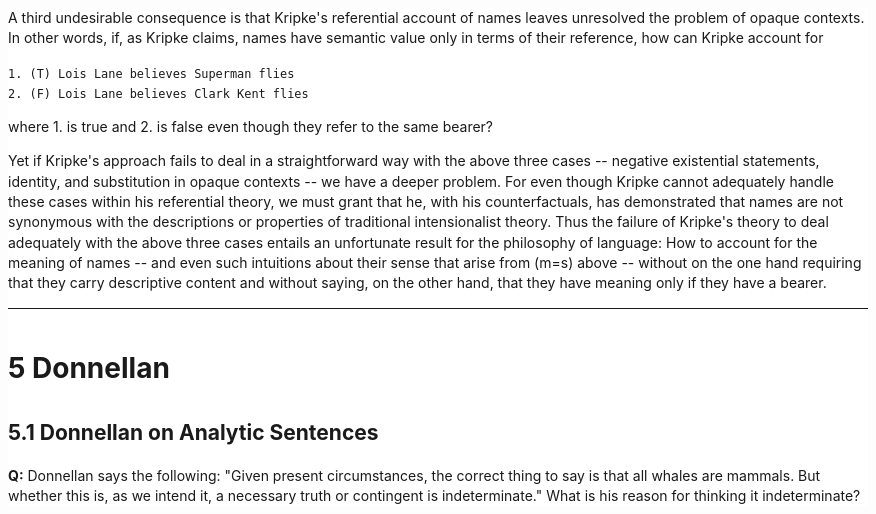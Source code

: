 



A third undesirable consequence is that Kripke's referential account of
names leaves unresolved the problem of opaque contexts. In other words,
if, as Kripke claims, names have semantic value only in terms of their
reference, how can Kripke account for
``` {.program}
1. (T) Lois Lane believes Superman flies
2. (F) Lois Lane believes Clark Kent flies
```





where 1. is true and 2. is false even though they refer to the same
bearer?





Yet if Kripke's approach fails to deal in a straightforward way with the
above three cases -- negative existential statements, identity, and
substitution in opaque contexts -- we have a deeper problem. For even
though Kripke cannot adequately handle these cases within his
referential theory, we must grant that he, with his counterfactuals, has
demonstrated that names are not synonymous with the descriptions or
properties of traditional intensionalist theory. Thus the failure of
Kripke's theory to deal adequately with the above three cases entails an
unfortunate result for the philosophy of language: How to account for
the meaning of names -- and even such intuitions about their sense that
arise from (m=s) above -- without on the one hand requiring that they
carry descriptive content and without saying, on the other hand, that
they have meaning only if they have a bearer.

















------------------------------------------------------------------------

5 Donnellan
===============



5.1 Donnellan on Analytic Sentences
---------------------------------------



**Q:** Donnellan says the following: "Given present circumstances, the
correct thing to say is that all whales are mammals. But whether this
is, as we intend it, a necessary truth or contingent is indeterminate."
What is his reason for thinking it indeterminate?
